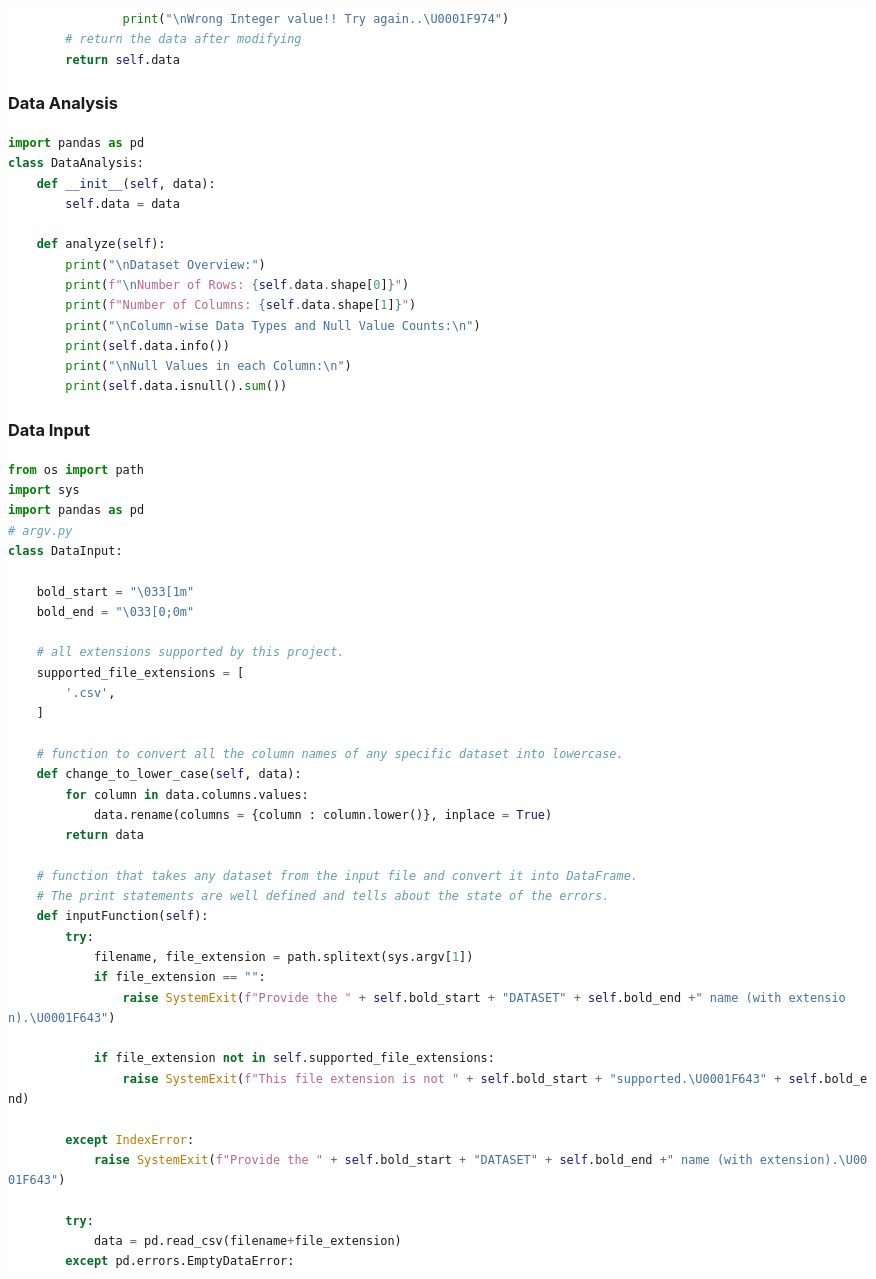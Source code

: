```py
                print("\nWrong Integer value!! Try again..\U0001F974")
        # return the data after modifying
        return self.data
```
### Data Analysis
```py
import pandas as pd
class DataAnalysis:
    def __init__(self, data):
        self.data = data

    def analyze(self):
        print("\nDataset Overview:")
        print(f"\nNumber of Rows: {self.data.shape[0]}")
        print(f"Number of Columns: {self.data.shape[1]}")
        print("\nColumn-wise Data Types and Null Value Counts:\n")
        print(self.data.info())
        print("\nNull Values in each Column:\n")
        print(self.data.isnull().sum())
```

### Data Input
```py
from os import path
import sys
import pandas as pd
# argv.py
class DataInput:
    
    bold_start = "\033[1m"
    bold_end = "\033[0;0m"

    # all extensions supported by this project.
    supported_file_extensions = [
        '.csv',
    ]

    # function to convert all the column names of any specific dataset into lowercase.
    def change_to_lower_case(self, data):
        for column in data.columns.values:
            data.rename(columns = {column : column.lower()}, inplace = True)
        return data

    # function that takes any dataset from the input file and convert it into DataFrame.
    # The print statements are well defined and tells about the state of the errors.
    def inputFunction(self):
        try:
            filename, file_extension = path.splitext(sys.argv[1])
            if file_extension == "":
                raise SystemExit(f"Provide the " + self.bold_start + "DATASET" + self.bold_end +" name (with extension).\U0001F643")

            if file_extension not in self.supported_file_extensions:
                raise SystemExit(f"This file extension is not " + self.bold_start + "supported.\U0001F643" + self.bold_end)
        
        except IndexError:
            raise SystemExit(f"Provide the " + self.bold_start + "DATASET" + self.bold_end +" name (with extension).\U0001F643")
        
        try:
            data = pd.read_csv(filename+file_extension)
        except pd.errors.EmptyDataError:
```